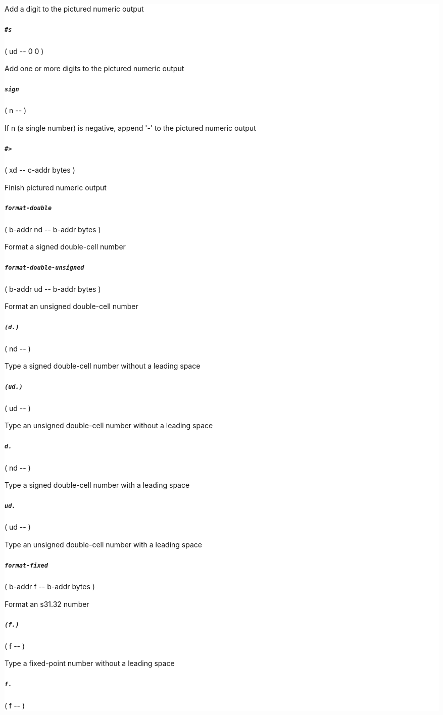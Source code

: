 Add a digit to the pictured numeric output

##### `#s`
( ud -- 0 0 )

Add one or more digits to the pictured numeric output

##### `sign`
( n -- )

If n (a single number) is negative, append '-' to the pictured numeric output

##### `#>`
( xd -- c-addr bytes )

Finish pictured numeric output

##### `format-double`
( b-addr nd -- b-addr bytes )

Format a signed double-cell number

##### `format-double-unsigned`
( b-addr ud -- b-addr bytes )

Format an unsigned double-cell number

##### `(d.)`
( nd -- )

Type a signed double-cell number without a leading space

##### `(ud.)`
( ud -- )

Type an unsigned double-cell number without a leading space

##### `d.`
( nd -- )

Type a signed double-cell number with a leading space

##### `ud.`
( ud -- )

Type an unsigned double-cell number with a leading space

##### `format-fixed`
( b-addr f -- b-addr bytes )

Format an s31.32 number

##### `(f.)`
( f -- )

Type a fixed-point number without a leading space

##### `f.`
( f -- )

